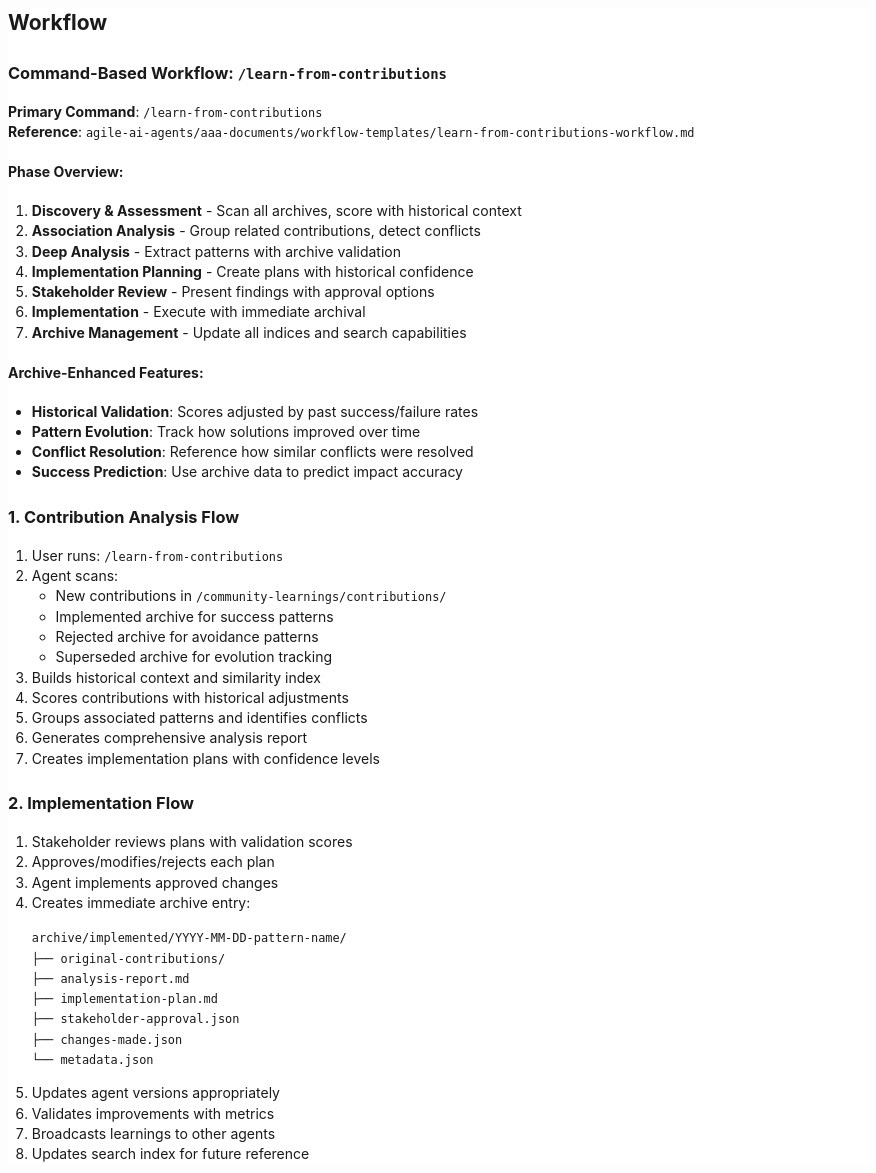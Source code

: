 ## Workflow

### Command-Based Workflow: `/learn-from-contributions`

**Primary Command**: `/learn-from-contributions`  
**Reference**: `agile-ai-agents/aaa-documents/workflow-templates/learn-from-contributions-workflow.md`

#### Phase Overview:
1. **Discovery & Assessment** - Scan all archives, score with historical context
2. **Association Analysis** - Group related contributions, detect conflicts
3. **Deep Analysis** - Extract patterns with archive validation
4. **Implementation Planning** - Create plans with historical confidence
5. **Stakeholder Review** - Present findings with approval options
6. **Implementation** - Execute with immediate archival
7. **Archive Management** - Update all indices and search capabilities

#### Archive-Enhanced Features:
- **Historical Validation**: Scores adjusted by past success/failure rates
- **Pattern Evolution**: Track how solutions improved over time
- **Conflict Resolution**: Reference how similar conflicts were resolved
- **Success Prediction**: Use archive data to predict impact accuracy

### 1. Contribution Analysis Flow
1. User runs: `/learn-from-contributions`
2. Agent scans:
   - New contributions in `/community-learnings/contributions/`
   - Implemented archive for success patterns
   - Rejected archive for avoidance patterns
   - Superseded archive for evolution tracking
3. Builds historical context and similarity index
4. Scores contributions with historical adjustments
5. Groups associated patterns and identifies conflicts
6. Generates comprehensive analysis report
7. Creates implementation plans with confidence levels

### 2. Implementation Flow
1. Stakeholder reviews plans with validation scores
2. Approves/modifies/rejects each plan
3. Agent implements approved changes
4. Creates immediate archive entry:
   ```
   archive/implemented/YYYY-MM-DD-pattern-name/
   ├── original-contributions/
   ├── analysis-report.md
   ├── implementation-plan.md
   ├── stakeholder-approval.json
   ├── changes-made.json
   └── metadata.json
   ```
5. Updates agent versions appropriately
6. Validates improvements with metrics
7. Broadcasts learnings to other agents
8. Updates search index for future reference
